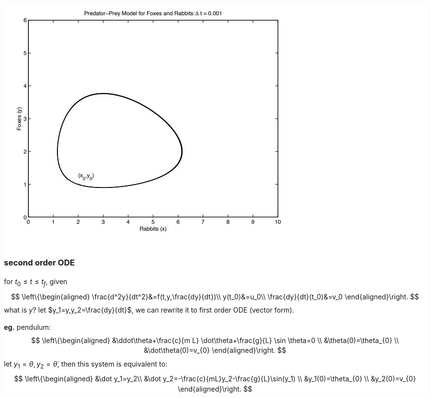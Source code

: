 ![img](assets/w4_1.JPG)

### second order ODE
for $t_0\le t\le t_f$, given
$$
\left\{\begin{aligned}
    \frac{d^2y}{dt^2}&=f(t,y,\frac{dy}{dt})\\
    y(t_0)&=u_0\\
    \frac{dy}{dt}(t_0)&=v_0
\end{aligned}\right.
$$
what is $y$? let $y_1=y,y_2=\frac{dy}{dt}$, we can rewrite it to first order ODE (vector form).

__eg.__ pendulum:
$$
\left\{\begin{aligned}
    &\ddot\theta+\frac{c}{m L} \dot\theta+\frac{g}{L} \sin \theta=0 \\
    &\theta(0)=\theta_{0} \\
    &\dot\theta(0)=v_{0}
\end{aligned}\right.
$$
let $y_1=\theta,y_2=\dot\theta$, then this system is equivalent to:
$$
\left\{\begin{aligned}
    &\dot y_1=y_2\\
    &\dot y_2=-\frac{c}{mL}y_2-\frac{g}{L}\sin(y_1) \\
    &y_1(0)=\theta_{0} \\
    &y_2(0)=v_{0}
\end{aligned}\right.
$$
